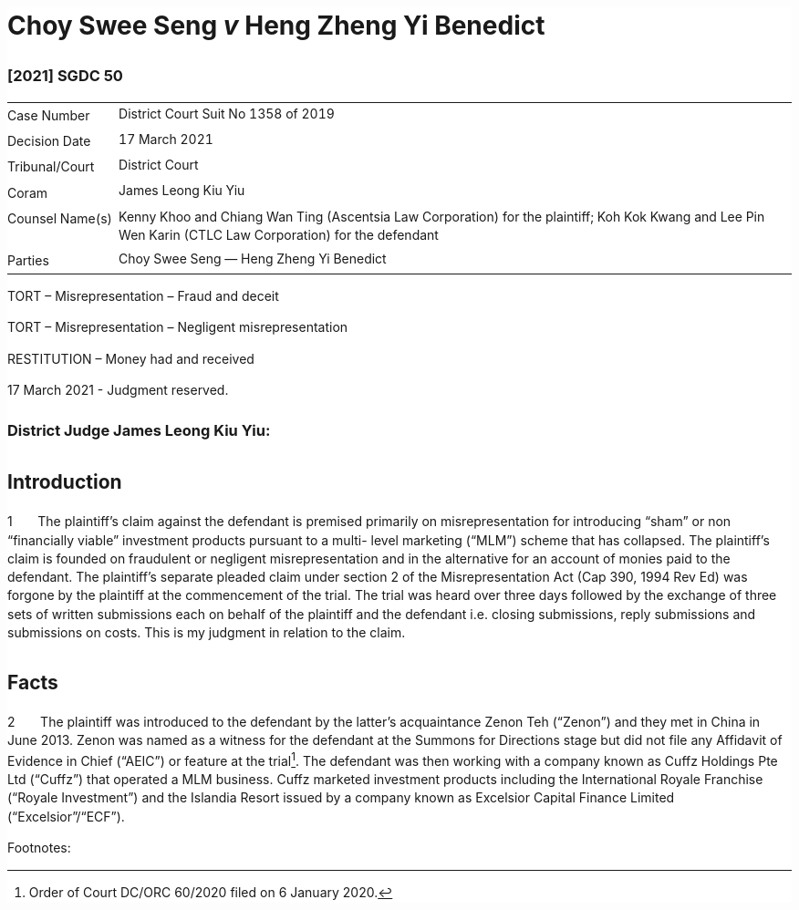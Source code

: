 <style>.footnotes::before { content: "Footnotes:"; }</style>
# Choy Swee Seng _v_ Heng Zheng Yi Benedict  

### \[2021\] SGDC 50

<table id="info-table"><tbody><tr class="info-row"><td class="txt-label" style="padding: 4px 0px; white-space: nowrap" valign="top">Case Number</td><td class="txt-body">District Court Suit No 1358 of 2019</td></tr><tr class="info-row"><td class="txt-label" style="padding: 4px 0px; white-space: nowrap" valign="top">Decision Date</td><td class="txt-body">17 March 2021</td></tr><tr class="info-row"><td class="txt-label" style="padding: 4px 0px; white-space: nowrap" valign="top">Tribunal/Court</td><td class="txt-body">District Court</td></tr><tr class="info-row"><td class="txt-label" style="padding: 4px 0px; white-space: nowrap" valign="top">Coram</td><td class="txt-body">James Leong Kiu Yiu</td></tr><tr class="info-row"><td class="txt-label" style="padding: 4px 0px; white-space: nowrap" valign="top">Counsel Name(s)</td><td class="txt-body">Kenny Khoo and Chiang Wan Ting (Ascentsia Law Corporation) for the plaintiff; Koh Kok Kwang and Lee Pin Wen Karin (CTLC Law Corporation) for the defendant</td></tr><tr class="info-row"><td class="txt-label" style="padding: 4px 0px; white-space: nowrap" valign="top">Parties</td><td class="txt-body">Choy Swee Seng — Heng Zheng Yi Benedict</td></tr></tbody></table>

TORT – Misrepresentation – Fraud and deceit

TORT – Misrepresentation – Negligent misrepresentation

RESTITUTION – Money had and received

17 March 2021 - Judgment reserved.

### District Judge James Leong Kiu Yiu:

## Introduction

1       The plaintiff’s claim against the defendant is premised primarily on misrepresentation for introducing “sham” or non “financially viable” investment products pursuant to a multi- level marketing (“MLM”) scheme that has collapsed. The plaintiff’s claim is founded on fraudulent or negligent misrepresentation and in the alternative for an account of monies paid to the defendant. The plaintiff’s separate pleaded claim under section 2 of the Misrepresentation Act (Cap 390, 1994 Rev Ed) was forgone by the plaintiff at the commencement of the trial. The trial was heard over three days followed by the exchange of three sets of written submissions each on behalf of the plaintiff and the defendant i.e. closing submissions, reply submissions and submissions on costs. This is my judgment in relation to the claim.

## Facts

2       The plaintiff was introduced to the defendant by the latter’s acquaintance Zenon Teh (“Zenon”) and they met in China in June 2013. Zenon was named as a witness for the defendant at the Summons for Directions stage but did not file any Affidavit of Evidence in Chief (“AEIC”) or feature at the trial[^1]. The defendant was then working with a company known as Cuffz Holdings Pte Ltd (“Cuffz”) that operated a MLM business. Cuffz marketed investment products including the International Royale Franchise (“Royale Investment”) and the Islandia Resort issued by a company known as Excelsior Capital Finance Limited (“Excelsior”/“ECF”).


[^1]: Order of Court DC/ORC 60/2020 filed on 6 January 2020.
[^2]: DW 3.
[^3]: Defendant’s Opening Statement (“DOS”) at \[26\].
[^4]: Plaintiff’s Opening Statement (“POS”) at \[20\].
[^5]: Plaintiff’s Reply Submissions (“PRS”) at \[6\].
[^6]: Agreed Bundle of Documents Volume 6 at pages 6-54.
[^7]: Defendant’s Closing Submissions (“DCS”) at \[3-5\].
[^8]: Notes of Evidence (“NE”), 25 August 2020, 45/24-31.
[^9]: NE, 26 August 2020, 40/11-18.
[^10]: NE, 23 June 2020, 26/17-21.
[^11]: DCS at \[55\].
[^12]: DCS at \[99-106\].
[^13]: PCS at \[16\].
[^14]: PCS at \[51-58\].
[^15]: Defendant’s AEIC dated 4 March 2020 (“DF AEIC”).
[^16]: NE, 26 August 2020, 44/29.
[^17]: NE, 26 August 2020, 44/2-3.
[^18]: NE, 23 June 2020, 35/9-19.
[^19]: Plaintiff’s Reply Submissions (“PRS”) at \[19(e)\].
[^20]: PCS at \[58\].
[^21]: PCS at \[69\].
[^22]: NE, 23 June 2020, 64/10-14.
[^23]: Closing submissions of the Plaintiff on the issue of costs dated 12 January 2021.
[^24]: Closing submission of the Defendant on the issue of costs dated 12 January 2021.